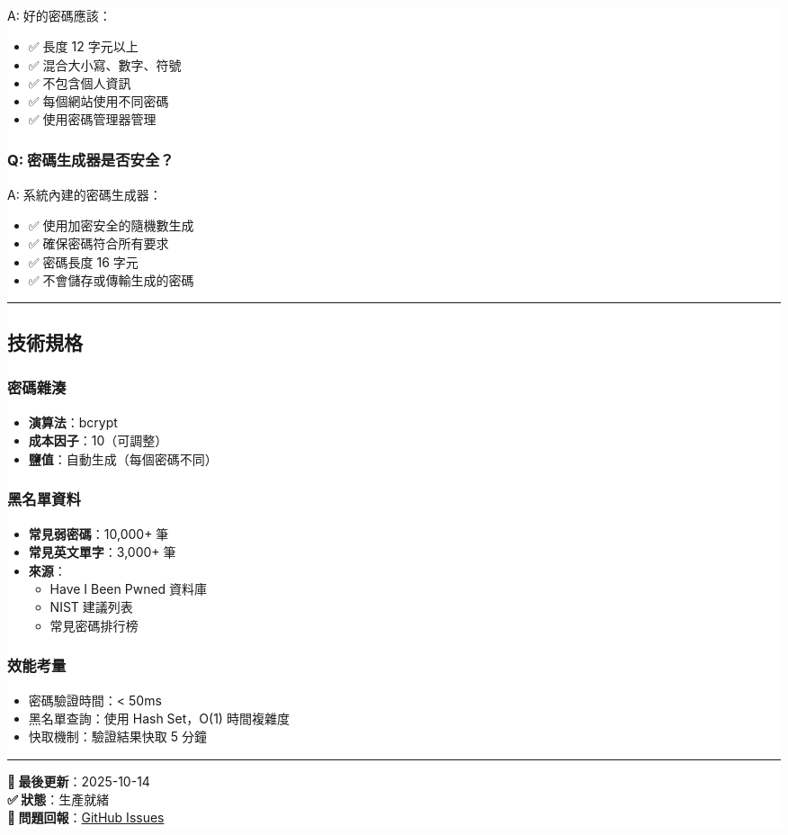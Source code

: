A: 好的密碼應該：
- ✅ 長度 12 字元以上
- ✅ 混合大小寫、數字、符號
- ✅ 不包含個人資訊
- ✅ 每個網站使用不同密碼
- ✅ 使用密碼管理器管理

### Q: 密碼生成器是否安全？

A: 系統內建的密碼生成器：
- ✅ 使用加密安全的隨機數生成
- ✅ 確保密碼符合所有要求
- ✅ 密碼長度 16 字元
- ✅ 不會儲存或傳輸生成的密碼

---

## 技術規格

### 密碼雜湊

- **演算法**：bcrypt
- **成本因子**：10（可調整）
- **鹽值**：自動生成（每個密碼不同）

### 黑名單資料

- **常見弱密碼**：10,000+ 筆
- **常見英文單字**：3,000+ 筆
- **來源**：
  - Have I Been Pwned 資料庫
  - NIST 建議列表
  - 常見密碼排行榜

### 效能考量

- 密碼驗證時間：< 50ms
- 黑名單查詢：使用 Hash Set，O(1) 時間複雜度
- 快取機制：驗證結果快取 5 分鐘

---

**📝 最後更新**：2025-10-14  
**✅ 狀態**：生產就緒  
**📧 問題回報**：[GitHub Issues](https://github.com/cookeyholder/AlleyNote/issues)
